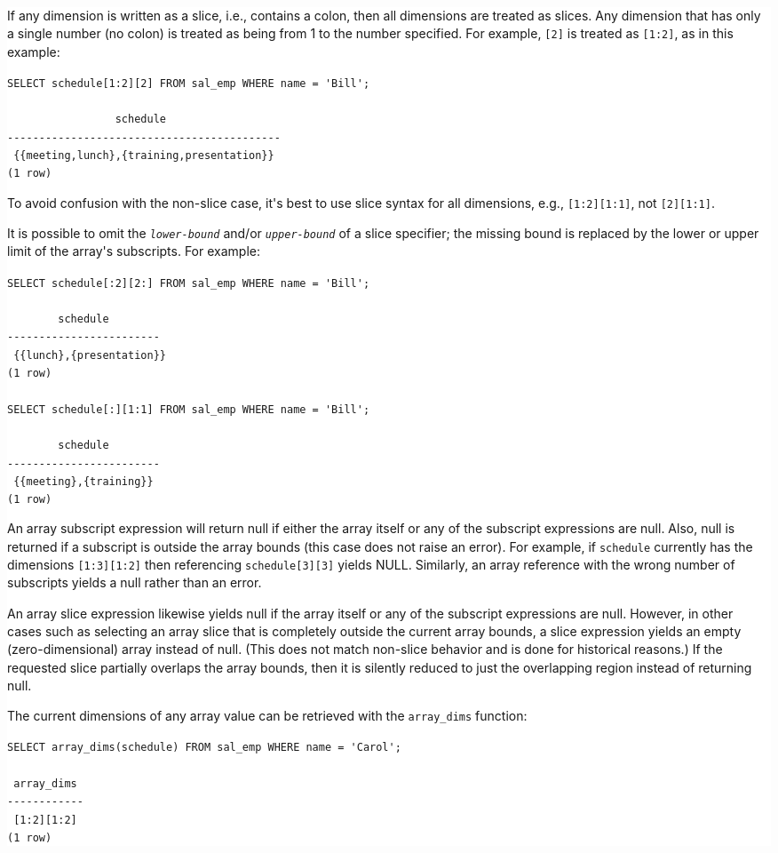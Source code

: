 If any dimension is written as a slice, i.e., contains a colon, then all dimensions are treated as slices. Any dimension that has only a single number (no colon) is treated as being from 1 to the number specified. For example, `[2]` is treated as `[1:2]`, as in this example:

```
SELECT schedule[1:2][2] FROM sal_emp WHERE name = 'Bill';

                 schedule
-------------------------------------------
 {{meeting,lunch},{training,presentation}}
(1 row)
```

To avoid confusion with the non-slice case, it's best to use slice syntax for all dimensions, e.g., `[1:2][1:1]`, not `[2][1:1]`.

It is possible to omit the _`lower-bound`_ and/or _`upper-bound`_ of a slice specifier; the missing bound is replaced by the lower or upper limit of the array's subscripts. For example:

```
SELECT schedule[:2][2:] FROM sal_emp WHERE name = 'Bill';

        schedule
------------------------
 {{lunch},{presentation}}
(1 row)

SELECT schedule[:][1:1] FROM sal_emp WHERE name = 'Bill';

        schedule
------------------------
 {{meeting},{training}}
(1 row)
```

An array subscript expression will return null if either the array itself or any of the subscript expressions are null. Also, null is returned if a subscript is outside the array bounds (this case does not raise an error). For example, if `schedule` currently has the dimensions `[1:3][1:2]` then referencing `schedule[3][3]` yields NULL. Similarly, an array reference with the wrong number of subscripts yields a null rather than an error.

An array slice expression likewise yields null if the array itself or any of the subscript expressions are null. However, in other cases such as selecting an array slice that is completely outside the current array bounds, a slice expression yields an empty (zero-dimensional) array instead of null. (This does not match non-slice behavior and is done for historical reasons.) If the requested slice partially overlaps the array bounds, then it is silently reduced to just the overlapping region instead of returning null.

The current dimensions of any array value can be retrieved with the `array_dims` function:

```
SELECT array_dims(schedule) FROM sal_emp WHERE name = 'Carol';

 array_dims
------------
 [1:2][1:2]
(1 row)
```
